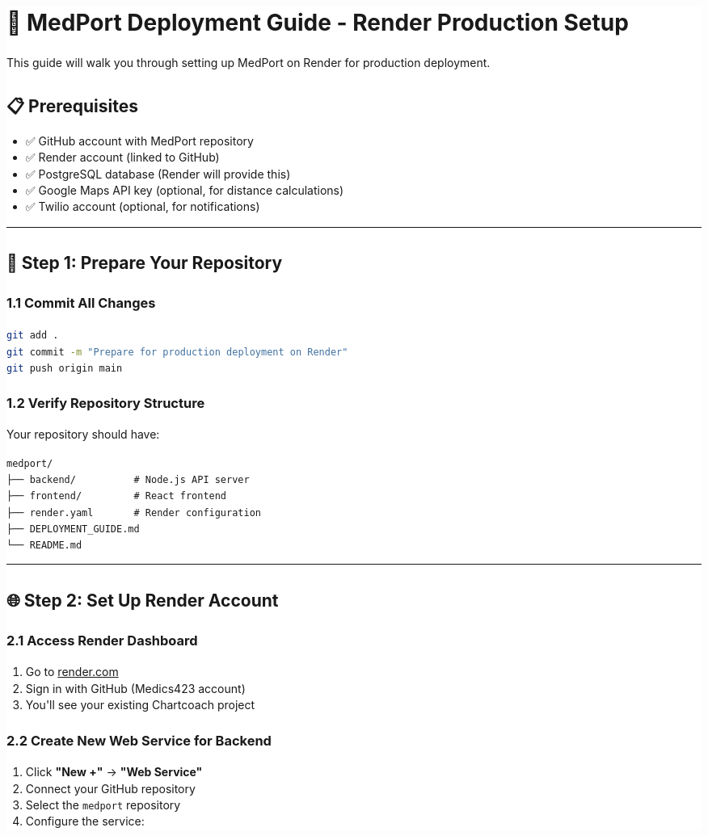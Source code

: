 

# 🚀 MedPort Deployment Guide - Render Production Setup

This guide will walk you through setting up MedPort on Render for production deployment.

## 📋 **Prerequisites**

- ✅ GitHub account with MedPort repository
- ✅ Render account (linked to GitHub)
- ✅ PostgreSQL database (Render will provide this)
- ✅ Google Maps API key (optional, for distance calculations)
- ✅ Twilio account (optional, for notifications)

---

## 🎯 **Step 1: Prepare Your Repository**

### **1.1 Commit All Changes**
```bash
git add .
git commit -m "Prepare for production deployment on Render"
git push origin main
```

### **1.2 Verify Repository Structure**
Your repository should have:
```
medport/
├── backend/          # Node.js API server
├── frontend/         # React frontend
├── render.yaml       # Render configuration
├── DEPLOYMENT_GUIDE.md
└── README.md
```

---

## 🌐 **Step 2: Set Up Render Account**

### **2.1 Access Render Dashboard**
1. Go to [render.com](https://render.com)
2. Sign in with GitHub (Medics423 account)
3. You'll see your existing Chartcoach project

### **2.2 Create New Web Service for Backend**
1. Click **"New +"** → **"Web Service"**
2. Connect your GitHub repository
3. Select the `medport` repository
4. Configure the service:
